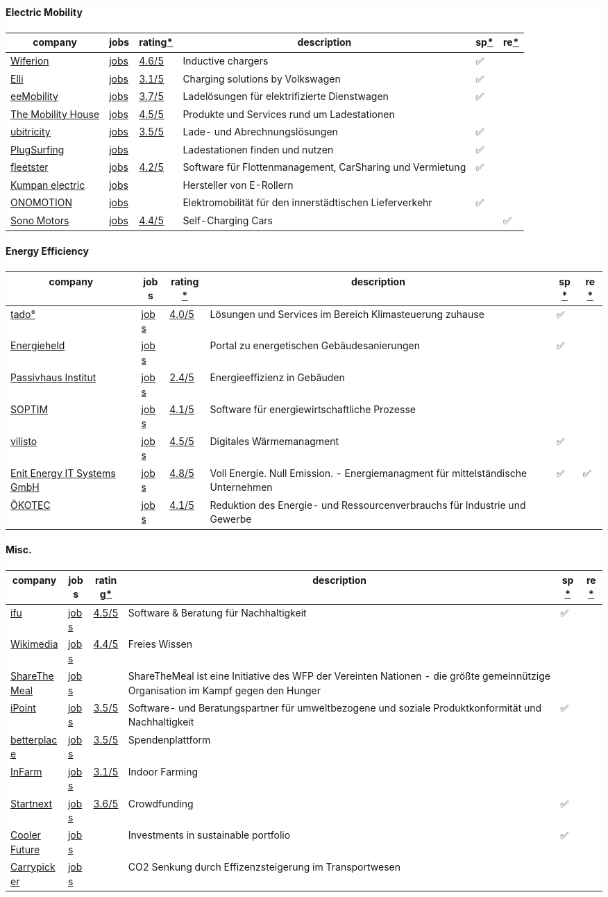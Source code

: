 
#### Electric Mobility

| company | jobs | rating[*](#Legend) | description | sp[*](#Legend)| re[*](#Legend) |
| - | - | - | - | - | - |
| [Wiferion](https://wiferion.com/) | [jobs](https://jobs.wiferion.com/de) | [4.6/5](https://www.kununu.com/de/wiferion) | Inductive chargers | ✅ |  |
| [Elli](https://www.elli.eco/de/startseite) | [jobs](https://elli.jobs.personio.de/) | [3.1/5](https://www.kununu.com/de/elli) | Charging solutions by Volkswagen | ✅ |  |
| [eeMobility](https://www.ee-mobility.com) | [jobs](https://ee-mobility.com/karriere/) | [3.7/5](https://www.kununu.com/de/eemobility) | Ladelösungen für elektrifizierte Dienstwagen | ✅ |  |
| [The Mobility House](https://www.mobilityhouse.com) | [jobs](https://www.mobilityhouse.com/de_de/karriere) | [4.5/5](https://www.kununu.com/de/the-mobility-house1) | Produkte und Services rund um Ladestationen |  |  |
| [ubitricity](https://www.ubitricity.com) | [jobs](https://www.ubitricity.com/jobs/) | [3.5/5](https://www.kununu.com/de/ubitricity-gesellschaft-fuer-verteilte-energiesysteme-mbh) | Lade- und Abrechnungslösungen | ✅ |  |
| [PlugSurfing](https://www.plugsurfing.com) | [jobs](https://www.plugsurfing.com/career) |  | Ladestationen finden und nutzen | ✅ |  |
| [fleetster](https://www.fleetster.de) | [jobs](https://www.fleetster.de/fleetster-team) | [4.2/5](https://www.kununu.com/de/fleetster-next-generation-mobility-munich) | Software für Flottenmanagement, CarSharing und Vermietung | ✅ |  |
| [Kumpan electric](https://www.kumpan-electric.com/) | [jobs](https://www.kumpan-electric.com/karriere/) |  | Hersteller von E-Rollern |  |  |
| [ONOMOTION](https://onomotion.com) | [jobs](https://onomotion.com/karriere/) |  | Elektromobilität für den innerstädtischen Lieferverkehr | ✅ |  |
| [Sono Motors](https://sonomotors.com/) | [jobs](https://sonomotors.jobs.personio.de) | [4.4/5](https://www.kununu.com/de/sono-motors1) | Self-Charging Cars |  | ✅ |


#### Energy Efficiency

| company | jobs | rating[*](#Legend) | description | sp[*](#Legend)| re[*](#Legend) |
| - | - | - | - | - | - |
| [tado°](https://www.tado.com/) | [jobs](https://www.tado.com/de-de/arbeiten-bei-tado) | [4.0/5](https://www.kununu.com/de/tado5) | Lösungen und Services im Bereich Klimasteuerung zuhause | ✅ |  |
| [Energieheld](https://www.energieheld.de/) | [jobs](https://www.energieheld.de/ueber-uns/karriere/jobs) |  | Portal zu energetischen Gebäudesanierungen | ✅ |  |
| [Passivhaus Institut](https://passiv.de/) | [jobs](https://passiv.de/de/01_passivhausinstitut/05_stellenangebote/05_stellenangebote.htm) | [2.4/5](https://www.kununu.com/de/passivhaus-institut) | Energieeffizienz in Gebäuden |  |  |
| [SOPTIM](https://www.soptim.de) | [jobs](https://www.soptim.de/de/karriere/aktuelle-jobs/) | [4.1/5](https://www.kununu.com/de/soptim) | Software für energiewirtschaftliche Prozesse |  |  |
| [vilisto](https://www.vilisto.de/) | [jobs](https://www.vilisto.de/jobs/#jobs) | [4.5/5](https://www.kununu.com/de/vilisto1) | Digitales Wärmemanagment | ✅ |  |
| [Enit Energy IT Systems GmbH](https://enit.io) | [jobs](https://enit.io/ueber-uns/enit/jobs) | [4.8/5](https://www.kununu.com/de/enit-energy-it-systems2) | Voll Energie. Null Emission. - Energiemanagment für mittelständische Unternehmen | ✅ | ✅ |
| [ÖKOTEC](https://www.oekotec.de/de/uebersicht/home/) | [jobs](https://www.oekotec.de/karriere/stellenangebote/) | [4.1/5](https://www.kununu.com/de/oekotec-energiemanagement) | Reduktion des Energie- und Ressourcenverbrauchs für Industrie und Gewerbe |  |  |


#### Misc.

| company | jobs | rating[*](#Legend) | description | sp[*](#Legend)| re[*](#Legend) |
| - | - | - | - | - | - |
| [ifu](https://www.ifu.com/) | [jobs](https://www.ifu.com/karriere/) | [4.5/5](https://www.kununu.com/de/ifu-hamburg1) | Software & Beratung für Nachhaltigkeit | ✅ |  |
| [Wikimedia](https://www.wikimedia.de/) | [jobs](https://wikimedia-deutschland.career.softgarden.de/) | [4.4/5](https://www.kununu.com/de/wikimedia-deutschland-gesellschaft-zur-foerderung-freien-wissens-e-v) | Freies Wissen |  |  |
| [ShareTheMeal](https://sharethemeal.org/de) | [jobs](https://angel.co/company/sharethemeal-1/jobs) |  | ShareTheMeal ist eine Initiative des WFP der Vereinten Nationen - die größte gemeinnützige Organisation im Kampf gegen den Hunger |  |  |
| [iPoint](https://www.ipoint-systems.com/de/) | [jobs](https://www.ipoint-systems.com/de/careers/) | [3.5/5](https://www.kununu.com/de/ipoint-systems1) | Software- und Beratungspartner für umweltbezogene und soziale Produktkonformität und Nachhaltigkeit | ✅ |  |
| [betterplace](https://www.betterplace.org/de) | [jobs](https://www.betterplace.org/c/stellen) | [3.5/5](https://www.kununu.com/de/ipoint-systems1) | Spendenplattform |  |  |
| [InFarm](https://www.infarm.com) | [jobs](https://www.infarm.com/en/join-us) | [3.1/5](https://www.kununu.com/de/infarm) | Indoor Farming |  |  |
| [Startnext](https://www.startnext.com) | [jobs](https://www.startnext.com/info/jobs.html) | [3.6/5](https://www.kununu.com/de/startnext-crowdfunding) | Crowdfunding | ✅ |  |
| [Cooler Future](https://coolerfuture.com/de) | [jobs](https://www.coolerfuture.com/en/page/careers) |  | Investments in sustainable portfolio | ✅ |  |
| [Carrypicker](https://www.carrypicker.com/) | [jobs](https://www.carrypicker.com/jobs) |  | CO2 Senkung durch Effizenzsteigerung im Transportwesen |  |  |